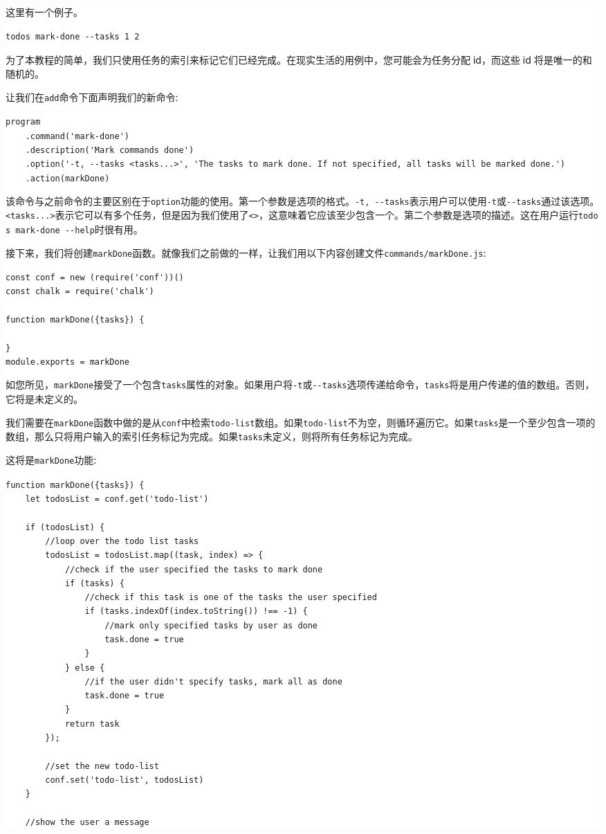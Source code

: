 这里有一个例子。

```
todos mark-done --tasks 1 2

```

为了本教程的简单，我们只使用任务的索引来标记它们已经完成。在现实生活的用例中，您可能会为任务分配 id，而这些 id 将是唯一的和随机的。

让我们在`add`命令下面声明我们的新命令:

```
program
    .command('mark-done')
    .description('Mark commands done')
    .option('-t, --tasks <tasks...>', 'The tasks to mark done. If not specified, all tasks will be marked done.')
    .action(markDone)

```

该命令与之前命令的主要区别在于`option`功能的使用。第一个参数是选项的格式。`-t, --tasks`表示用户可以使用`-t`或`--tasks`通过该选项。`<tasks...>`表示它可以有多个任务，但是因为我们使用了`<>`，这意味着它应该至少包含一个。第二个参数是选项的描述。这在用户运行`todos mark-done --help`时很有用。

接下来，我们将创建`markDone`函数。就像我们之前做的一样，让我们用以下内容创建文件`commands/markDone.js`:

```
const conf = new (require('conf'))()
const chalk = require('chalk')

function markDone({tasks}) {

}
module.exports = markDone

```

如您所见，`markDone`接受了一个包含`tasks`属性的对象。如果用户将`-t`或`--tasks`选项传递给命令，`tasks`将是用户传递的值的数组。否则，它将是未定义的。

我们需要在`markDone`函数中做的是从`conf`中检索`todo-list`数组。如果`todo-list`不为空，则循环遍历它。如果`tasks`是一个至少包含一项的数组，那么只将用户输入的索引任务标记为完成。如果`tasks`未定义，则将所有任务标记为完成。

这将是`markDone`功能:

```
function markDone({tasks}) {
    let todosList = conf.get('todo-list')

    if (todosList) {
        //loop over the todo list tasks
        todosList = todosList.map((task, index) => {
            //check if the user specified the tasks to mark done
            if (tasks) {
                //check if this task is one of the tasks the user specified
                if (tasks.indexOf(index.toString()) !== -1) {
                    //mark only specified tasks by user as done
                    task.done = true
                }
            } else {
                //if the user didn't specify tasks, mark all as done
                task.done = true
            }
            return task
        });

        //set the new todo-list
        conf.set('todo-list', todosList)
    }

    //show the user a message
```